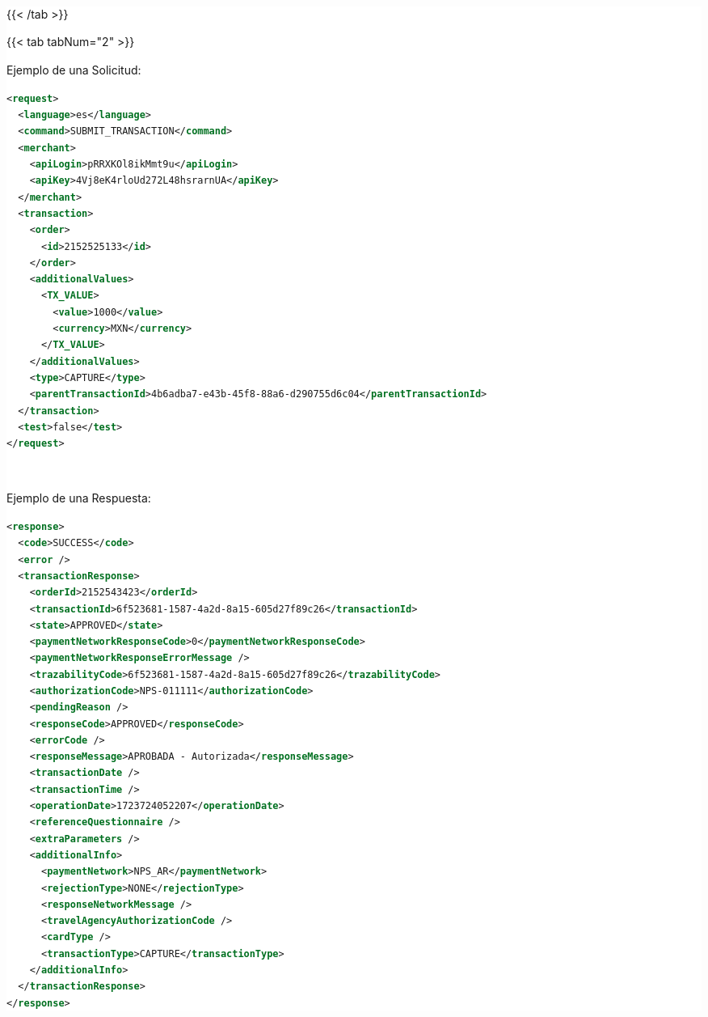 {{< /tab >}}

{{< tab tabNum="2" >}}
<br>

Ejemplo de una Solicitud:
```XML
<request>
  <language>es</language>
  <command>SUBMIT_TRANSACTION</command>
  <merchant>
    <apiLogin>pRRXKOl8ikMmt9u</apiLogin>
    <apiKey>4Vj8eK4rloUd272L48hsrarnUA</apiKey>
  </merchant>
  <transaction>
    <order>
      <id>2152525133</id>
    </order>
    <additionalValues>
      <TX_VALUE>
        <value>1000</value>
        <currency>MXN</currency>
      </TX_VALUE>
    </additionalValues>
    <type>CAPTURE</type>
    <parentTransactionId>4b6adba7-e43b-45f8-88a6-d290755d6c04</parentTransactionId>
  </transaction>
  <test>false</test>
</request>

```
<br>

Ejemplo de una Respuesta:
```XML
<response>
  <code>SUCCESS</code>
  <error />
  <transactionResponse>
    <orderId>2152543423</orderId>
    <transactionId>6f523681-1587-4a2d-8a15-605d27f89c26</transactionId>
    <state>APPROVED</state>
    <paymentNetworkResponseCode>0</paymentNetworkResponseCode>
    <paymentNetworkResponseErrorMessage />
    <trazabilityCode>6f523681-1587-4a2d-8a15-605d27f89c26</trazabilityCode>
    <authorizationCode>NPS-011111</authorizationCode>
    <pendingReason />
    <responseCode>APPROVED</responseCode>
    <errorCode />
    <responseMessage>APROBADA - Autorizada</responseMessage>
    <transactionDate />
    <transactionTime />
    <operationDate>1723724052207</operationDate>
    <referenceQuestionnaire />
    <extraParameters />
    <additionalInfo>
      <paymentNetwork>NPS_AR</paymentNetwork>
      <rejectionType>NONE</rejectionType>
      <responseNetworkMessage />
      <travelAgencyAuthorizationCode />
      <cardType />
      <transactionType>CAPTURE</transactionType>
    </additionalInfo>
  </transactionResponse>
</response>
```